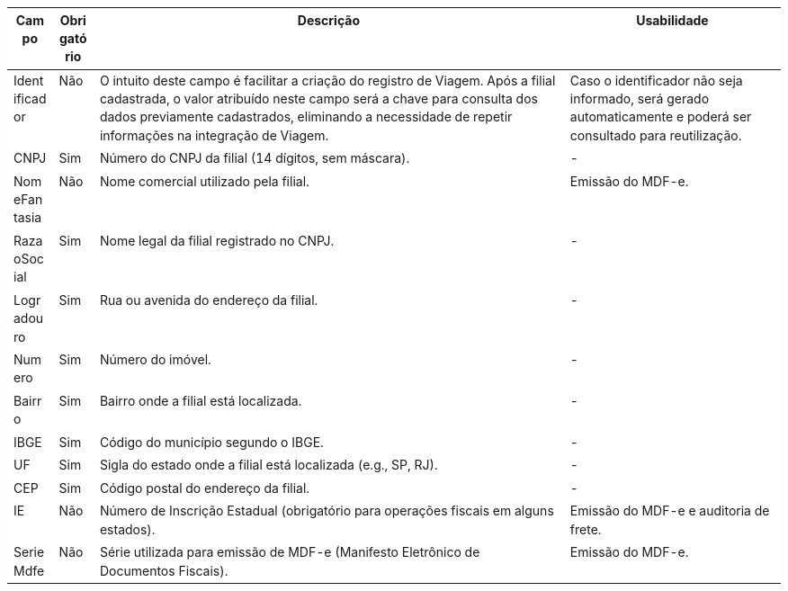 | Campo             | Obrigatório | Descrição                                                                                                                                                                                                                                                         | Usabilidade                                                                                                     |
| ----------------- | ----------- | ----------------------------------------------------------------------------------------------------------------------------------------------------------------------------------------------------------------------------------------------------------------- | --------------------------------------------------------------------------------------------------------------- |
| Identificador     | Não         | O intuito deste campo é facilitar a criação do registro de Viagem. Após a filial cadastrada, o valor atribuído neste campo será a chave para consulta dos dados previamente cadastrados, eliminando a necessidade de repetir informações na integração de Viagem. | Caso o identificador não seja informado, será gerado automaticamente e poderá ser consultado para reutilização. |
| CNPJ              | Sim         | Número do CNPJ da filial (14 dígitos, sem máscara).                                                                                                                                                                                                               | -                                                                                                               |
| NomeFantasia      | Não         | Nome comercial utilizado pela filial.                                                                                                                                                                                                                             | Emissão do MDF-e.                                                                                               |
| RazaoSocial       | Sim         | Nome legal da filial registrado no CNPJ.                                                                                                                                                                                                                          | -                                                                                                               |
| Logradouro        | Sim         | Rua ou avenida do endereço da filial.                                                                                                                                                                                                                             | -                                                                                                               |
| Numero            | Sim         | Número do imóvel.                                                                                                                                                                                                                                                 | -                                                                                                               |
| Bairro            | Sim         | Bairro onde a filial está localizada.                                                                                                                                                                                                                             | -                                                                                                               |
| IBGE              | Sim         | Código do município segundo o IBGE.                                                                                                                                                                                                                               | -                                                                                                               |
| UF                | Sim         | Sigla do estado onde a filial está localizada (e.g., SP, RJ).                                                                                                                                                                                                     | -                                                                                                               |
| CEP               | Sim         | Código postal do endereço da filial.                                                                                                                                                                                                                              | -                                                                                                               |
| IE                | Não         | Número de Inscrição Estadual (obrigatório para operações fiscais em alguns estados).                                                                                                                                                                              | Emissão do MDF-e e auditoria de frete.                                                                          |
| SerieMdfe         | Não         | Série utilizada para emissão de MDF-e (Manifesto Eletrônico de Documentos Fiscais).                                                                                                                                                                               | Emissão do MDF-e.                                                                                               |